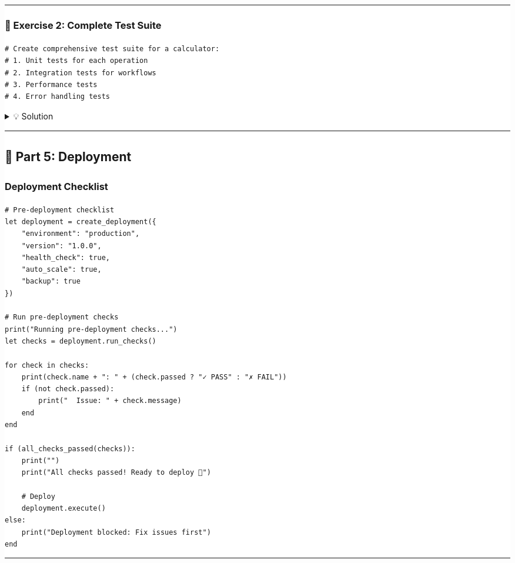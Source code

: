 ```l1
```

---

### **🔨 Exercise 2: Complete Test Suite**

```l1
# Create comprehensive test suite for a calculator:
# 1. Unit tests for each operation
# 2. Integration tests for workflows
# 3. Performance tests
# 4. Error handling tests
```

<details><summary>💡 Solution</summary></details>

---

## 🚀 **Part 5: Deployment**

### **Deployment Checklist**

```l1
# Pre-deployment checklist
let deployment = create_deployment({
    "environment": "production",
    "version": "1.0.0",
    "health_check": true,
    "auto_scale": true,
    "backup": true
})

# Run pre-deployment checks
print("Running pre-deployment checks...")
let checks = deployment.run_checks()

for check in checks:
    print(check.name + ": " + (check.passed ? "✓ PASS" : "✗ FAIL"))
    if (not check.passed):
        print("  Issue: " + check.message)
    end
end

if (all_checks_passed(checks)):
    print("")
    print("All checks passed! Ready to deploy 🚀")
    
    # Deploy
    deployment.execute()
else:
    print("Deployment blocked: Fix issues first")
end
```

---